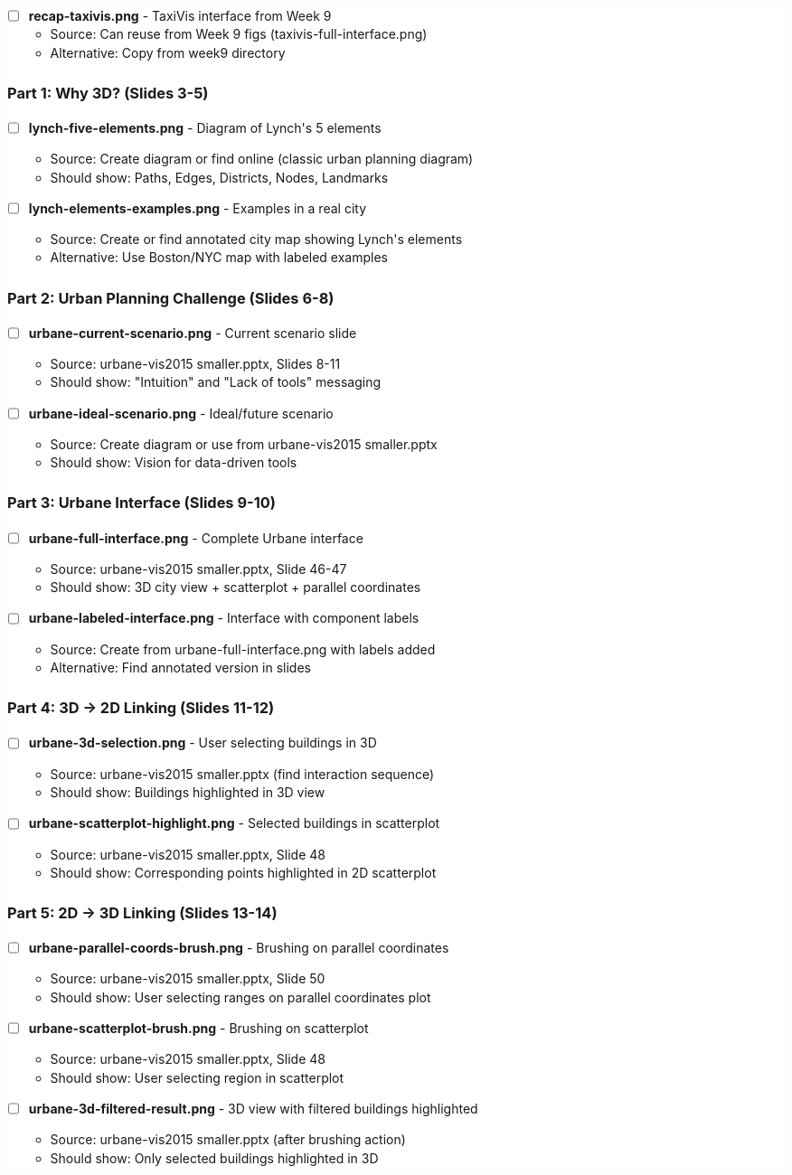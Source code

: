 - [ ] **recap-taxivis.png** - TaxiVis interface from Week 9
  - Source: Can reuse from Week 9 figs (taxivis-full-interface.png)
  - Alternative: Copy from week9 directory

### Part 1: Why 3D? (Slides 3-5)

- [ ] **lynch-five-elements.png** - Diagram of Lynch's 5 elements
  - Source: Create diagram or find online (classic urban planning diagram)
  - Should show: Paths, Edges, Districts, Nodes, Landmarks

- [ ] **lynch-elements-examples.png** - Examples in a real city
  - Source: Create or find annotated city map showing Lynch's elements
  - Alternative: Use Boston/NYC map with labeled examples

### Part 2: Urban Planning Challenge (Slides 6-8)

- [ ] **urbane-current-scenario.png** - Current scenario slide
  - Source: urbane-vis2015 smaller.pptx, Slides 8-11
  - Should show: "Intuition" and "Lack of tools" messaging

- [ ] **urbane-ideal-scenario.png** - Ideal/future scenario
  - Source: Create diagram or use from urbane-vis2015 smaller.pptx
  - Should show: Vision for data-driven tools

### Part 3: Urbane Interface (Slides 9-10)

- [ ] **urbane-full-interface.png** - Complete Urbane interface
  - Source: urbane-vis2015 smaller.pptx, Slide 46-47
  - Should show: 3D city view + scatterplot + parallel coordinates

- [ ] **urbane-labeled-interface.png** - Interface with component labels
  - Source: Create from urbane-full-interface.png with labels added
  - Alternative: Find annotated version in slides

### Part 4: 3D → 2D Linking (Slides 11-12)

- [ ] **urbane-3d-selection.png** - User selecting buildings in 3D
  - Source: urbane-vis2015 smaller.pptx (find interaction sequence)
  - Should show: Buildings highlighted in 3D view

- [ ] **urbane-scatterplot-highlight.png** - Selected buildings in scatterplot
  - Source: urbane-vis2015 smaller.pptx, Slide 48
  - Should show: Corresponding points highlighted in 2D scatterplot

### Part 5: 2D → 3D Linking (Slides 13-14)

- [ ] **urbane-parallel-coords-brush.png** - Brushing on parallel coordinates
  - Source: urbane-vis2015 smaller.pptx, Slide 50
  - Should show: User selecting ranges on parallel coordinates plot

- [ ] **urbane-scatterplot-brush.png** - Brushing on scatterplot
  - Source: urbane-vis2015 smaller.pptx, Slide 48
  - Should show: User selecting region in scatterplot

- [ ] **urbane-3d-filtered-result.png** - 3D view with filtered buildings highlighted
  - Source: urbane-vis2015 smaller.pptx (after brushing action)
  - Should show: Only selected buildings highlighted in 3D
